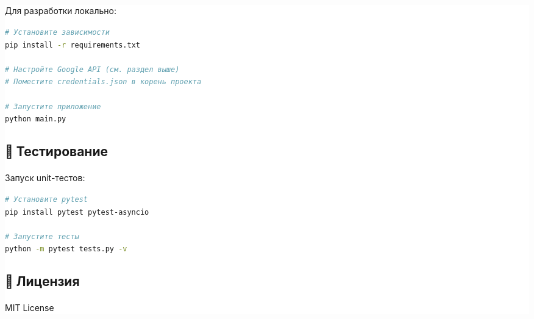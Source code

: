 Для разработки локально:

```bash
# Установите зависимости
pip install -r requirements.txt

# Настройте Google API (см. раздел выше)
# Поместите credentials.json в корень проекта

# Запустите приложение
python main.py
```

## 🧪 Тестирование

Запуск unit-тестов:

```bash
# Установите pytest
pip install pytest pytest-asyncio

# Запустите тесты
python -m pytest tests.py -v
```

## 📄 Лицензия

MIT License